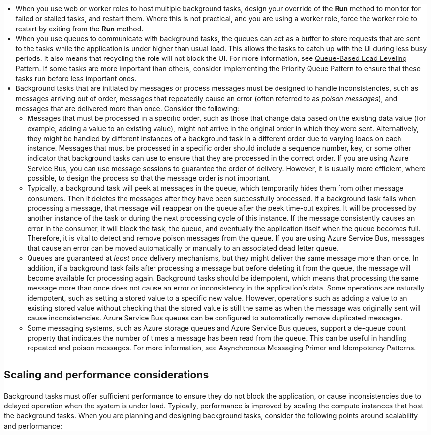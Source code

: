 * When you use web or worker roles to host multiple background tasks, design your override of the **Run** method to monitor for failed or stalled tasks, and restart them. Where this is not practical, and you are using a worker role, force the worker role to restart by exiting from the **Run** method.
* When you use queues to communicate with background tasks, the queues can act as a buffer to store requests that are sent to the tasks while the application is under higher than usual load. This allows the tasks to catch up with the UI during less busy periods. It also means that recycling the role will not block the UI. For more information, see [Queue-Based Load Leveling Pattern](http://msdn.microsoft.com/library/dn589783.aspx). If some tasks are more important than others, consider implementing the [Priority Queue Pattern](http://msdn.microsoft.com/library/dn589794.aspx) to ensure that these tasks run before less important ones.
* Background tasks that are initiated by messages or process messages must be designed to handle inconsistencies, such as messages arriving out of order, messages that repeatedly cause an error (often referred to as *poison messages*), and messages that are delivered more than once. Consider the following:
  * Messages that must be processed in a specific order, such as those that change data based on the existing data value (for example, adding a value to an existing value), might not arrive in the original order in which they were sent. Alternatively, they might be handled by different instances of a background task in a different order due to varying loads on each instance. Messages that must be processed in a specific order should include a sequence number, key, or some other indicator that background tasks can use to ensure that they are processed in the correct order. If you are using Azure Service Bus, you can use message sessions to guarantee the order of delivery. However, it is usually more efficient, where possible, to design the process so that the message order is not important.
  * Typically, a background task will peek at messages in the queue, which temporarily hides them from other message consumers. Then it deletes the messages after they have been successfully processed. If a background task fails when processing a message, that message will reappear on the queue after the peek time-out expires. It will be processed by another instance of the task or during the next processing cycle of this instance. If the message consistently causes an error in the consumer, it will block the task, the queue, and eventually the application itself when the queue becomes full. Therefore, it is vital to detect and remove poison messages from the queue. If you are using Azure Service Bus, messages that cause an error can be moved automatically or manually to an associated dead letter queue.
  * Queues are guaranteed at *least once* delivery mechanisms, but they might deliver the same message more than once. In addition, if a background task fails after processing a message but before deleting it from the queue, the message will become available for processing again. Background tasks should be idempotent, which means that processing the same message more than once does not cause an error or inconsistency in the application’s data. Some operations are naturally idempotent, such as setting a stored value to a specific new value. However, operations such as adding a value to an existing stored value without checking that the stored value is still the same as when the message was originally sent will cause inconsistencies. Azure Service Bus queues can be configured to automatically remove duplicated messages.
  * Some messaging systems, such as Azure storage queues and Azure Service Bus queues, support a de-queue count property that indicates the number of times a message has been read from the queue. This can be useful in handling repeated and poison messages. For more information, see [Asynchronous Messaging Primer](http://msdn.microsoft.com/library/dn589781.aspx) and [Idempotency Patterns](http://blog.jonathanoliver.com/2010/04/idempotency-patterns/).

## Scaling and performance considerations
Background tasks must offer sufficient performance to ensure they do not block the application, or cause inconsistencies due to delayed operation when the system is under load. Typically, performance is improved by scaling the compute instances that host the background tasks. When you are planning and designing background tasks, consider the following points around scalability and performance:
